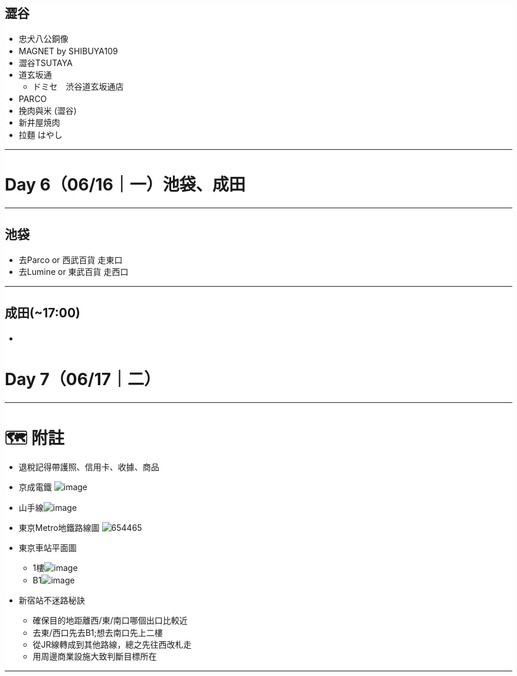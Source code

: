 ## 澀谷
* 忠犬八公銅像
* MAGNET by SHIBUYA109
* 澀谷TSUTAYA
* 道玄坂通 
    * ドミセ　渋谷道玄坂通店
* PARCO
* 挽肉與米 (澀谷)
* 新井屋焼肉
* 拉麵 はやし<iframe src="https://www.google.com/maps/d/u/0/embed?mid=1PboBuQBeEcU7q_xrbefIOB0kqk4uCSo&ehbc=2E312F" width="640" height="480"></iframe>
---
# Day 6（06/16｜一）池袋、成田
---
## 池袋
* 去Parco or 西武百貨 走東口
* 去Lumine or 東武百貨 走西口<iframe src="https://www.google.com/maps/d/u/0/embed?mid=1Ges2iICWKp4f13SvyKnzznofWBBWH9c&ehbc=2E312F" width="640" height="480"></iframe>

---
## 成田(~17:00)
* <iframe src="https://www.google.com/maps/d/u/0/embed?mid=1aIut4jzbT656gvsACX_YSu1jhzMd5FE&ehbc=2E312F" width="640" height="480"></iframe>
# Day 7（06/17｜二）


---

# 🗺️ 附註
* 退稅記得帶護照、信用卡、收據、商品
*  京成電鐵
![image](https://hackmd.io/_uploads/SkAUolFgeg.png)
* 山手線![image](https://hackmd.io/_uploads/H1pC-Zqegx.png)

* 東京Metro地鐵路線圖
![654465](https://hackmd.io/_uploads/ByYM2gYllg.jpg)

* 東京車站平面圖
    * 1樓![image](https://hackmd.io/_uploads/ryDtP-5gge.png)
    * B1![image](https://hackmd.io/_uploads/BkT3wb9xxe.png)

* 新宿站不迷路秘訣
    * 確保目的地距離西/東/南口哪個出口比較近
    * 去東/西口先去B1;想去南口先上二樓
    * 從JR線轉成到其他路線，總之先往西改札走
    * 用周邊商業設施大致判斷目標所在

---